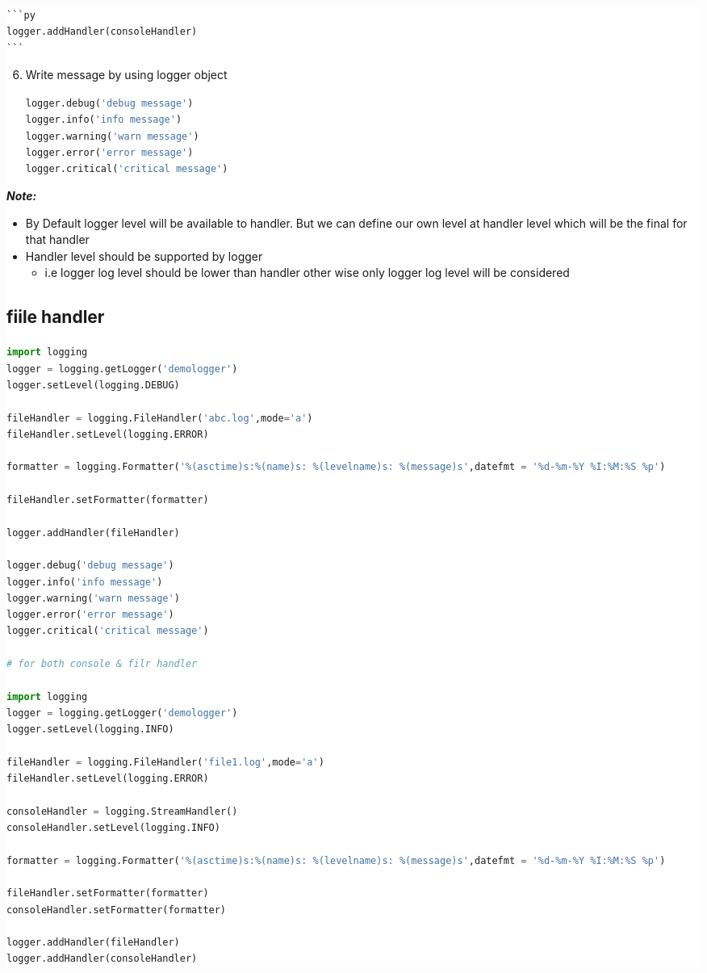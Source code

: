     ```py
    logger.addHandler(consoleHandler)
    ```

6. Write message by using logger object

    ```py
    logger.debug('debug message')
    logger.info('info message')
    logger.warning('warn message')
    logger.error('error message')
    logger.critical('critical message')
    ```

***Note:***

- By Default logger level will be available to handler. But we can define our own level at handler level which will be the final for that handler
- Handler level should be supported by logger
  - i.e logger log level should be lower than handler other wise only logger log level will be considered

## fiile handler

```py
import logging
logger = logging.getLogger('demologger')
logger.setLevel(logging.DEBUG)

fileHandler = logging.FileHandler('abc.log',mode='a')
fileHandler.setLevel(logging.ERROR)

formatter = logging.Formatter('%(asctime)s:%(name)s: %(levelname)s: %(message)s',datefmt = '%d-%m-%Y %I:%M:%S %p')

fileHandler.setFormatter(formatter)

logger.addHandler(fileHandler)

logger.debug('debug message')
logger.info('info message')
logger.warning('warn message')
logger.error('error message')
logger.critical('critical message')

# for both console & filr handler

import logging
logger = logging.getLogger('demologger')
logger.setLevel(logging.INFO)

fileHandler = logging.FileHandler('file1.log',mode='a')
fileHandler.setLevel(logging.ERROR)

consoleHandler = logging.StreamHandler()
consoleHandler.setLevel(logging.INFO)

formatter = logging.Formatter('%(asctime)s:%(name)s: %(levelname)s: %(message)s',datefmt = '%d-%m-%Y %I:%M:%S %p')

fileHandler.setFormatter(formatter)
consoleHandler.setFormatter(formatter)

logger.addHandler(fileHandler)
logger.addHandler(consoleHandler)
```